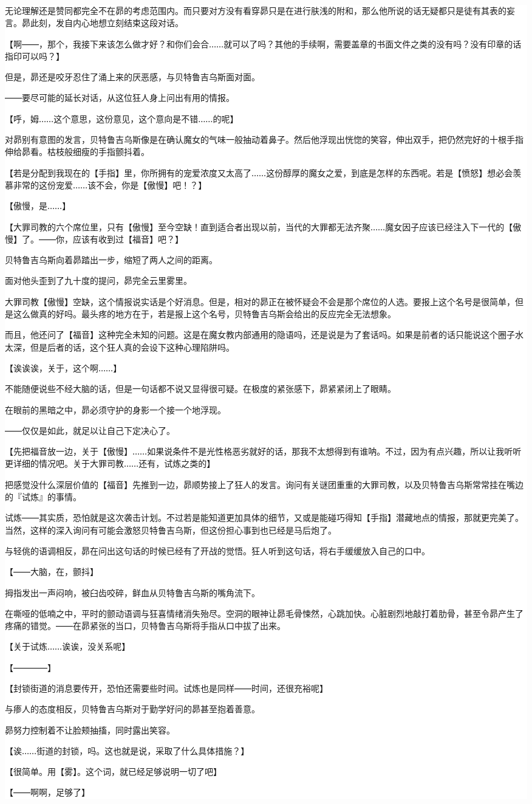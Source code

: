 无论理解还是赞同都完全不在昴的考虑范围内。而只要对方没有看穿昴只是在进行肤浅的附和，那么他所说的话无疑都只是徒有其表的妄言。昴此刻，发自内心地想立刻结束这段对话。

【啊——，那个，我接下来该怎么做才好？和你们会合……就可以了吗？其他的手续啊，需要盖章的书面文件之类的没有吗？没有印章的话指印可以吗？】

但是，昴还是咬牙忍住了涌上来的厌恶感，与贝特鲁吉乌斯面对面。

——要尽可能的延长对话，从这位狂人身上问出有用的情报。

【呼，姆……这个意思，这份意见，这个意向是不错……的呢】

对昴别有意图的发言，贝特鲁吉乌斯像是在确认魔女的气味一般抽动着鼻子。然后他浮现出恍惚的笑容，伸出双手，把仍然完好的十根手指伸给昴看。枯枝般细瘦的手指颤抖着。

【若是分配到我现在的【手指】里，你所拥有的宠爱浓度又太高了……这份醇厚的魔女之爱，到底是怎样的东西呢。若是【愤怒】想必会羡慕非常的这份宠爱……该不会，你是【傲慢】吧！？】

【傲慢，是……】

【大罪司教的六个席位里，只有【傲慢】至今空缺！直到适合者出现以前，当代的大罪都无法齐聚……魔女因子应该已经注入下一代的【傲慢】了。——你，应该有收到过【福音】吧？】

贝特鲁吉乌斯向着昴踏出一步，缩短了两人之间的距离。

面对他头歪到了九十度的提问，昴完全云里雾里。

大罪司教【傲慢】空缺，这个情报说实话是个好消息。但是，相对的昴正在被怀疑会不会是那个席位的人选。要报上这个名号是很简单，但是这么做真的好吗。最头疼的地方在于，若是报上这个名号，贝特鲁吉乌斯会给出的反应完全无法想象。

而且，他还问了【福音】这种完全未知的问题。这是在魔女教内部通用的隐语吗，还是说是为了套话吗。如果是前者的话只能说这个圈子水太深，但是后者的话，这个狂人真的会设下这种心理陷阱吗。

【诶诶诶，关于，这个啊……】

不能随便说些不经大脑的话，但是一句话都不说又显得很可疑。在极度的紧张感下，昴紧紧闭上了眼睛。

在眼前的黑暗之中，昴必须守护的身影一个接一个地浮现。

——仅仅是如此，就足以让自己下定决心了。

【先把福音放一边，关于【傲慢】……如果说条件不是光性格恶劣就好的话，那我不太想得到有谁呐。不过，因为有点兴趣，所以让我听听更详细的情况吧。关于大罪司教……还有，试炼之类的】

把感觉没什么深层价值的【福音】先推到一边，昴顺势接上了狂人的发言。询问有关谜团重重的大罪司教，以及贝特鲁吉乌斯常常挂在嘴边的『试炼』的事情。

试炼——其实质，恐怕就是这次袭击计划。不过若是能知道更加具体的细节，又或是能碰巧得知【手指】潜藏地点的情报，那就更完美了。当然，这样的深入询问有可能会激怒贝特鲁吉乌斯，但这份担心事到也已经是马后炮了。

与轻佻的语调相反，昴在问出这句话的时候已经有了开战的觉悟。狂人听到这句话，将右手缓缓放入自己的口中。

【——大脑，在，颤抖】

拇指发出一声闷响，被臼齿咬碎，鲜血从贝特鲁吉乌斯的嘴角流下。

在嘶哑的低喃之中，平时的颤动语调与狂喜情绪消失殆尽。空洞的眼神让昴毛骨悚然，心跳加快。心脏剧烈地敲打着肋骨，甚至令昴产生了疼痛的错觉。——在昴紧张的当口，贝特鲁吉乌斯将手指从口中拔了出来。

【关于试炼……诶诶，没关系呢】

【————】

【封锁街道的消息要传开，恐怕还需要些时间。试炼也是同样——时间，还很充裕呢】

与瘆人的态度相反，贝特鲁吉乌斯对于勤学好问的昴甚至抱着善意。

昴努力控制着不让脸颊抽搐，同时露出笑容。

【诶……街道的封锁，吗。这也就是说，采取了什么具体措施？】

【很简单。用【雾】。这个词，就已经足够说明一切了吧】

【——啊啊，足够了】

